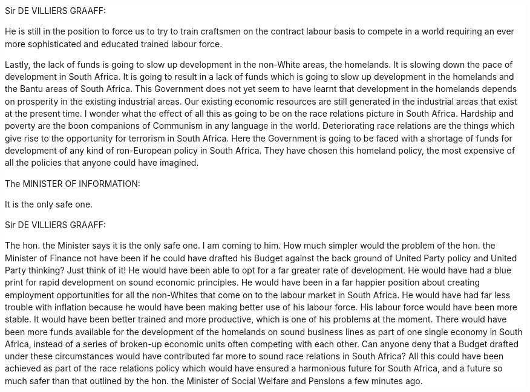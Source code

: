 <speech by="#de_villiers_graaff">

<from>Sir <person refersTo="hansard_za">DE VILLIERS GRAAFF</person>:</from>

<p>He is still in the position to force us to try to train craftsmen on the contract labour basis to compete in a world requiring an ever more sophisticated and educated trained labour force.</p>

<p>Lastly, the lack of funds is going to slow up development in the non-White areas, the homelands. It is slowing down the pace of development in South Africa. It is going to result in a lack of funds which is going to slow up development in the homelands and the Bantu areas of South Africa. This Government does not yet seem to have learnt that development in the homelands depends on prosperity in the existing industrial areas. Our existing economic resources are still generated in the industrial areas that exist at the present time. I wonder what the effect of all this as going to be on the race relations picture in South Africa. Hardship and poverty are the boon companions of Communism in any language in the world. Deteriorating race relations are the things which give rise to the opportunity for terrorism in South Africa. Here the Government is going to be faced with a shortage of funds for development of any kind of ron-European policy in South Africa. They have chosen this homeland policy, the most expensive of all the policies that anyone could have imagined.</p>

</speech>

<speech by="#minister_of_information">

<from>The <person refersTo="hansard_za">MINISTER OF INFORMATION</person>:</from>

<p>It is the only safe one.</p>

</speech>

<speech by="#de_villiers_graaff">

<from>Sir <person refersTo="hansard_za">DE VILLIERS GRAAFF</person>:</from>

<p>The hon. the Minister says it is the only safe one. I am coming to him. How much simpler would the problem of the hon. the Minister of Finance not have been if he could have drafted his Budget against the back ground of United Party policy and United Party thinking&#x003F; Just think of it! He would have been able to opt for a far greater rate of development. He would have had a blue print for rapid development on sound economic principles. He would have been in a far happier position about creating employment opportunities for all the non-Whites that come on to the labour market in South Africa. He would have had far less trouble with inflation because he would have been making better use of his labour force. His labour force would have been more stable. It would have been better trained and more productive, which is one of his problems at the moment. There would have been more funds available for the development of the homelands on sound business lines as part of one single economy in South Africa, instead of a series of broken-up economic units often competing with each other. Can anyone deny that a Budget drafted under these circumstances would have contributed far more to sound race relations in South Africa&#x003F; All this could have been achieved as part of the race relations policy which would have ensured a harmonious future for South Africa, and a future so much safer than that outlined by the hon. the Minister of Social Welfare and Pensions a few minutes ago.</p>
